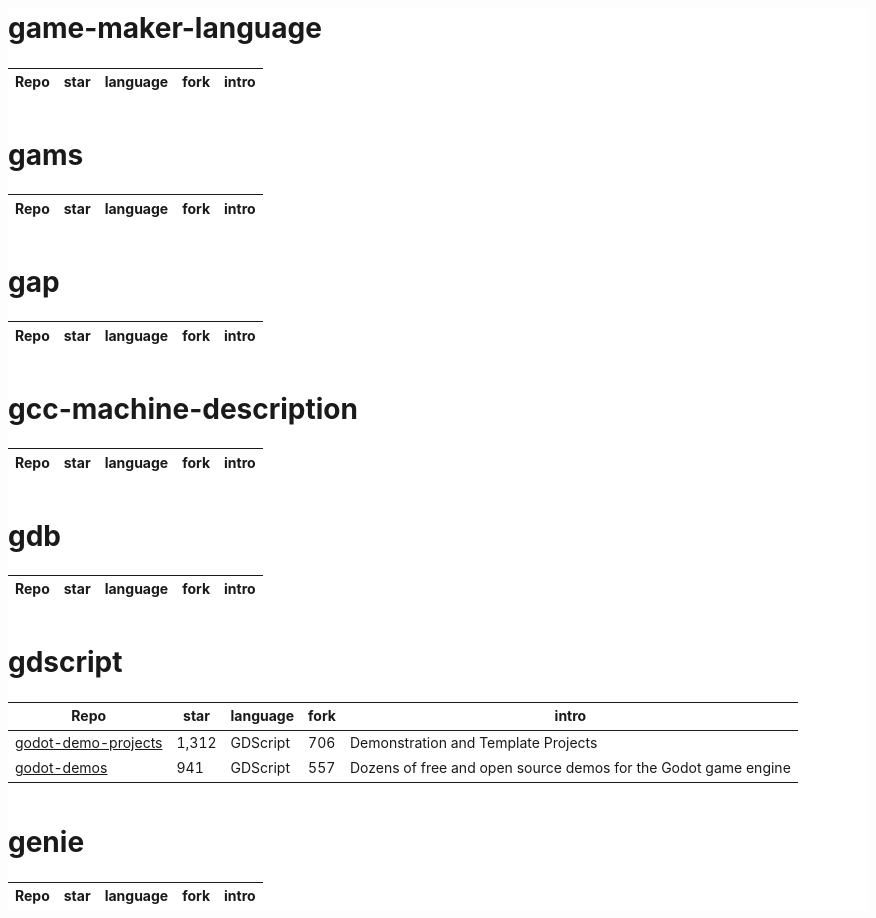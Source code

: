

# game-maker-language

Repo|star|language|fork|intro
-|-|-|-|-



# gams

Repo|star|language|fork|intro
-|-|-|-|-



# gap

Repo|star|language|fork|intro
-|-|-|-|-



# gcc-machine-description

Repo|star|language|fork|intro
-|-|-|-|-



# gdb

Repo|star|language|fork|intro
-|-|-|-|-



# gdscript

Repo|star|language|fork|intro
-|-|-|-|-
[godot-demo-projects](https://github.com/godotengine/godot-demo-projects)|1,312|GDScript|706|Demonstration and Template Projects
[godot-demos](https://github.com/GDQuest/godot-demos)|941|GDScript|557|Dozens of free and open source demos for the Godot game engine


# genie

Repo|star|language|fork|intro
-|-|-|-|-
